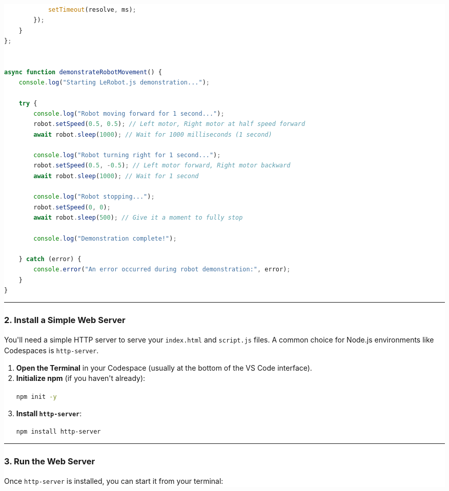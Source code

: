 ```javascript
            setTimeout(resolve, ms);
        });
    }
};


async function demonstrateRobotMovement() {
    console.log("Starting LeRobot.js demonstration...");

    try {
        console.log("Robot moving forward for 1 second...");
        robot.setSpeed(0.5, 0.5); // Left motor, Right motor at half speed forward
        await robot.sleep(1000); // Wait for 1000 milliseconds (1 second)

        console.log("Robot turning right for 1 second...");
        robot.setSpeed(0.5, -0.5); // Left motor forward, Right motor backward
        await robot.sleep(1000); // Wait for 1 second

        console.log("Robot stopping...");
        robot.setSpeed(0, 0);
        await robot.sleep(500); // Give it a moment to fully stop

        console.log("Demonstration complete!");

    } catch (error) {
        console.error("An error occurred during robot demonstration:", error);
    }
}
```

-----

### 2\. Install a Simple Web Server

You'll need a simple HTTP server to serve your `index.html` and `script.js` files. A common choice for Node.js environments like Codespaces is `http-server`.

1.  **Open the Terminal** in your Codespace (usually at the bottom of the VS Code interface).
2.  **Initialize npm** (if you haven't already):
    ```bash
    npm init -y
    ```
3.  **Install `http-server`**:
    ```bash
    npm install http-server
    ```

-----

### 3\. Run the Web Server

Once `http-server` is installed, you can start it from your terminal:
